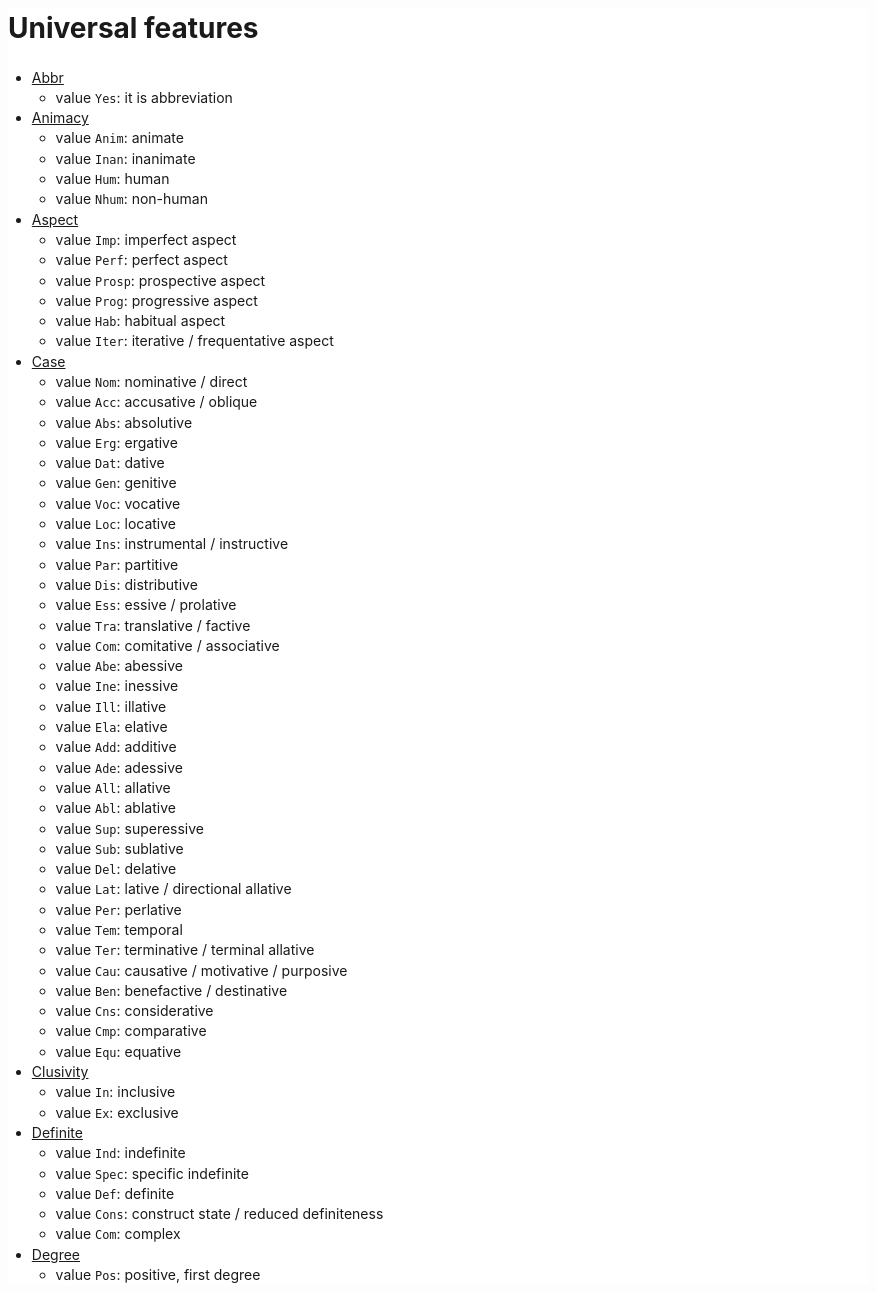 # Universal features

* [Abbr](https://universaldependencies.org/u/feat/Abbr.html)
  * value `Yes`: it is abbreviation
* [Animacy](https://universaldependencies.org/u/feat/Animacy.html)
  * value `Anim`: animate
  * value `Inan`: inanimate
  * value `Hum`: human
  * value `Nhum`: non-human
* [Aspect](https://universaldependencies.org/u/feat/Aspect.html)
  * value `Imp`: imperfect aspect
  * value `Perf`: perfect aspect
  * value `Prosp`: prospective aspect
  * value `Prog`: progressive aspect
  * value `Hab`: habitual aspect
  * value `Iter`: iterative / frequentative aspect
* [Case](https://universaldependencies.org/u/feat/Case.html)
  * value `Nom`: nominative / direct
  * value `Acc`: accusative / oblique
  * value `Abs`: absolutive
  * value `Erg`: ergative
  * value `Dat`: dative
  * value `Gen`: genitive
  * value `Voc`: vocative
  * value `Loc`: locative
  * value `Ins`: instrumental / instructive
  * value `Par`: partitive
  * value `Dis`: distributive
  * value `Ess`: essive / prolative
  * value `Tra`: translative / factive
  * value `Com`: comitative / associative
  * value `Abe`: abessive
  * value `Ine`: inessive
  * value `Ill`: illative
  * value `Ela`: elative
  * value `Add`: additive
  * value `Ade`: adessive
  * value `All`: allative
  * value `Abl`: ablative
  * value `Sup`: superessive
  * value `Sub`: sublative
  * value `Del`: delative
  * value `Lat`: lative / directional allative
  * value `Per`: perlative
  * value `Tem`: temporal
  * value `Ter`: terminative / terminal allative
  * value `Cau`: causative / motivative / purposive
  * value `Ben`: benefactive / destinative
  * value `Cns`: considerative
  * value `Cmp`: comparative
  * value `Equ`: equative
* [Clusivity](https://universaldependencies.org/u/feat/Clusivity.html)
  * value `In`: inclusive
  * value `Ex`: exclusive
* [Definite](https://universaldependencies.org/u/feat/Definite.html)
  * value `Ind`: indefinite
  * value `Spec`: specific indefinite
  * value `Def`: definite
  * value `Cons`: construct state / reduced definiteness
  * value `Com`: complex
* [Degree](https://universaldependencies.org/u/feat/Degree.html)
  * value `Pos`: positive, first degree